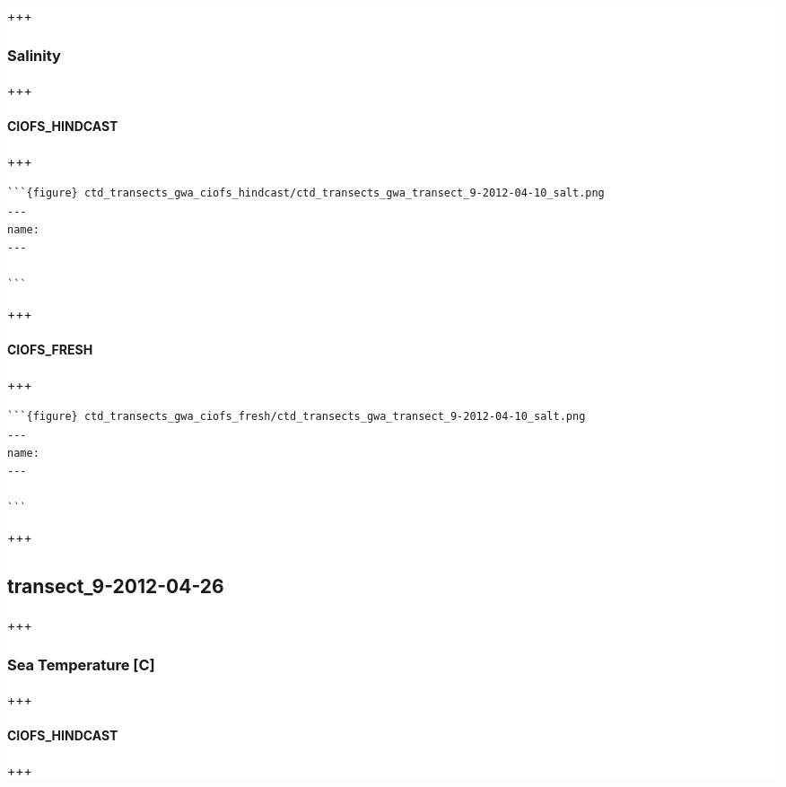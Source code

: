 
+++

### Salinity


+++

#### CIOFS_HINDCAST


+++



````{div} full-width                
```{figure} ctd_transects_gwa_ciofs_hindcast/ctd_transects_gwa_transect_9-2012-04-10_salt.png
---
name: 
---

```
````


+++

#### CIOFS_FRESH


+++



````{div} full-width                
```{figure} ctd_transects_gwa_ciofs_fresh/ctd_transects_gwa_transect_9-2012-04-10_salt.png
---
name: 
---

```
````


+++

## transect_9-2012-04-26


+++

### Sea Temperature [C]


+++

#### CIOFS_HINDCAST


+++


